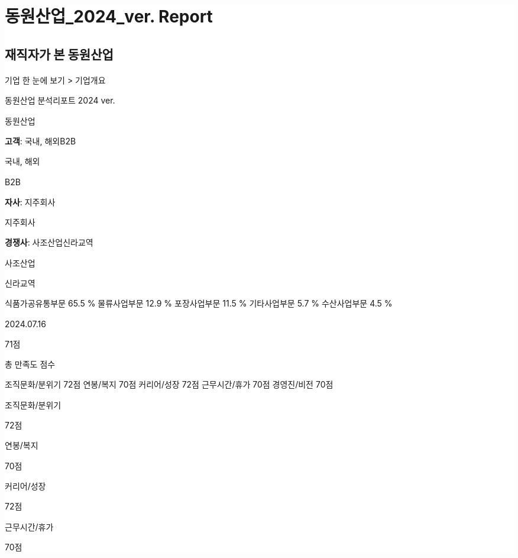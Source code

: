 # 동원산업_2024_ver. Report

## 재직자가 본 동원산업

기업 한 눈에 보기 > 기업개요

동원산업 분석리포트 2024 ver.

동원산업

**고객**: 국내, 해외B2B

국내, 해외

B2B

**자사**: 지주회사

지주회사

**경쟁사**: 사조산업신라교역

사조산업

신라교역

식품가공유통부문 65.5 %
물류사업부문 12.9 %
포장사업부문 11.5 %
기타사업부문 5.7 %
수산사업부문 4.5 %

2024.07.16

71점

총 만족도 점수

조직문화/분위기 72점
연봉/복지 70점
커리어/성장 72점
근무시간/휴가 70점
경영진/비전 70점

조직문화/분위기

72점

연봉/복지

70점

커리어/성장

72점

근무시간/휴가

70점
